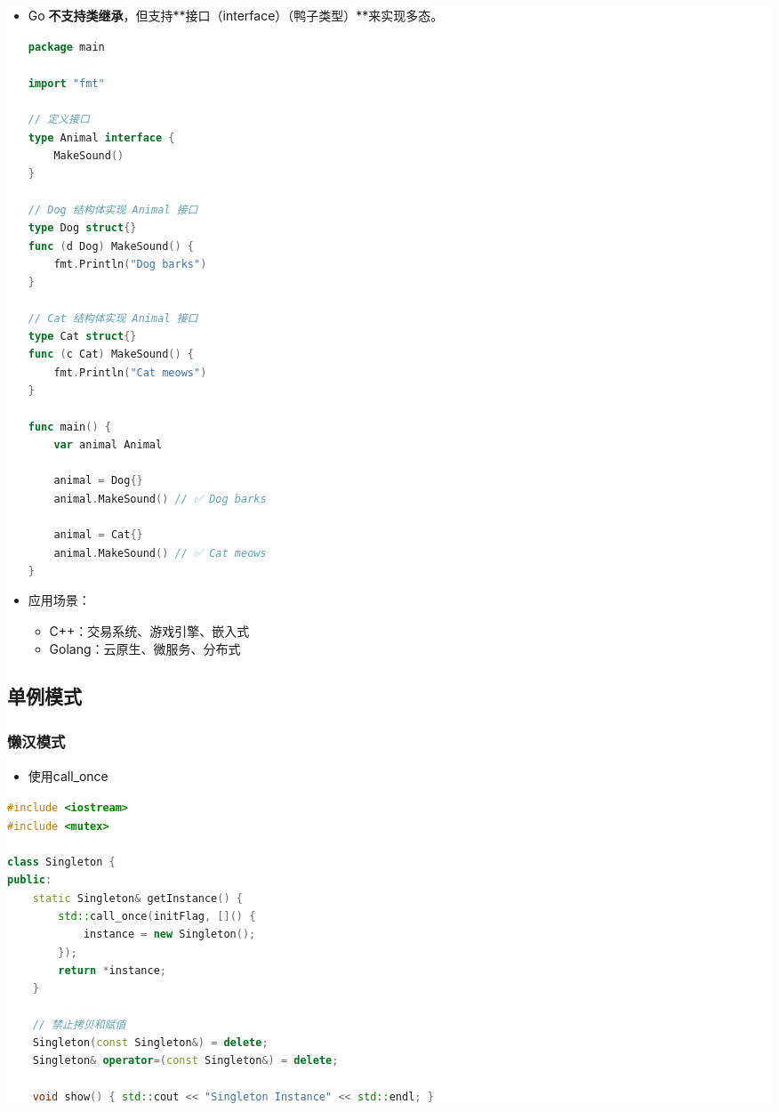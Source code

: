   - Go **不支持类继承**，但支持**接口（interface）（鸭子类型）**来实现多态。

    ```go
    package main
    
    import "fmt"
    
    // 定义接口
    type Animal interface {
        MakeSound()
    }
    
    // Dog 结构体实现 Animal 接口
    type Dog struct{}
    func (d Dog) MakeSound() {
        fmt.Println("Dog barks")
    }
    
    // Cat 结构体实现 Animal 接口
    type Cat struct{}
    func (c Cat) MakeSound() {
        fmt.Println("Cat meows")
    }
    
    func main() {
        var animal Animal
    
        animal = Dog{}
        animal.MakeSound() // ✅ Dog barks
    
        animal = Cat{}
        animal.MakeSound() // ✅ Cat meows
    }
    ```

    

- 应用场景：

  - C++：交易系统、游戏引擎、嵌入式
  - Golang：云原生、微服务、分布式





## 单例模式

### 懒汉模式

- 使用call_once

```cpp
#include <iostream>
#include <mutex>

class Singleton {
public:
    static Singleton& getInstance() {
        std::call_once(initFlag, []() {
            instance = new Singleton();
        });
        return *instance;
    }

    // 禁止拷贝和赋值
    Singleton(const Singleton&) = delete;
    Singleton& operator=(const Singleton&) = delete;

    void show() { std::cout << "Singleton Instance" << std::endl; }

```